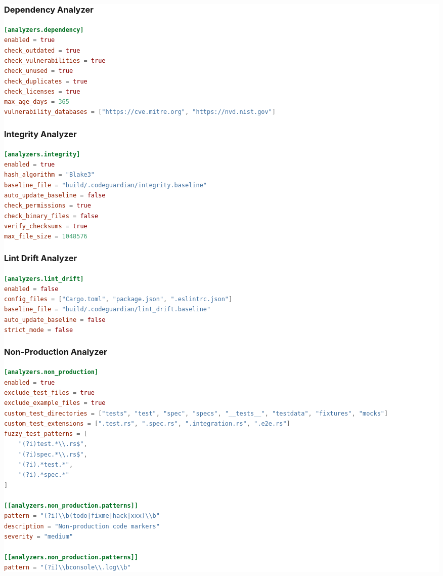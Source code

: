 ```toml
```

### Dependency Analyzer

```toml
[analyzers.dependency]
enabled = true
check_outdated = true
check_vulnerabilities = true
check_unused = true
check_duplicates = true
check_licenses = true
max_age_days = 365
vulnerability_databases = ["https://cve.mitre.org", "https://nvd.nist.gov"]
```

### Integrity Analyzer

```toml
[analyzers.integrity]
enabled = true
hash_algorithm = "Blake3"
baseline_file = "build/.codeguardian/integrity.baseline"
auto_update_baseline = false
check_permissions = true
check_binary_files = false
verify_checksums = true
max_file_size = 1048576
```

### Lint Drift Analyzer

```toml
[analyzers.lint_drift]
enabled = false
config_files = ["Cargo.toml", "package.json", ".eslintrc.json"]
baseline_file = "build/.codeguardian/lint_drift.baseline"
auto_update_baseline = false
strict_mode = false
```

### Non-Production Analyzer

```toml
[analyzers.non_production]
enabled = true
exclude_test_files = true
exclude_example_files = true
custom_test_directories = ["tests", "test", "spec", "specs", "__tests__", "testdata", "fixtures", "mocks"]
custom_test_extensions = [".test.rs", ".spec.rs", ".integration.rs", ".e2e.rs"]
fuzzy_test_patterns = [
    "(?i)test.*\\.rs$",
    "(?i)spec.*\\.rs$",
    "(?i).*test.*",
    "(?i).*spec.*"
]

[[analyzers.non_production.patterns]]
pattern = "(?i)\\b(todo|fixme|hack|xxx)\\b"
description = "Non-production code markers"
severity = "medium"

[[analyzers.non_production.patterns]]
pattern = "(?i)\\bconsole\\.log\\b"
```